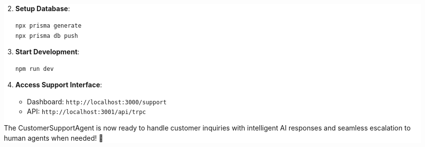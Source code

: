 2. **Setup Database**:
   ```bash
   npx prisma generate
   npx prisma db push
   ```

3. **Start Development**:
   ```bash
   npm run dev
   ```

4. **Access Support Interface**:
   - Dashboard: `http://localhost:3000/support`
   - API: `http://localhost:3001/api/trpc`

The CustomerSupportAgent is now ready to handle customer inquiries with intelligent AI responses and seamless escalation to human agents when needed! 🚀